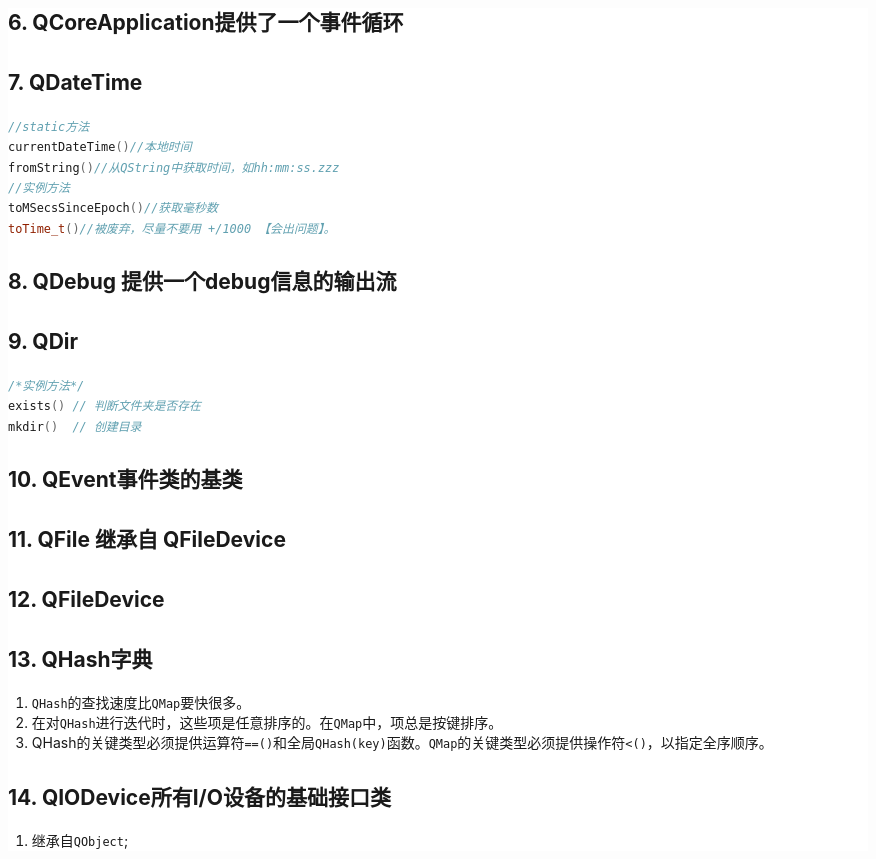 ## 6. QCoreApplication提供了一个事件循环

## 7. QDateTime

```c++
//static方法
currentDateTime()//本地时间
fromString()//从QString中获取时间，如hh:mm:ss.zzz
//实例方法
toMSecsSinceEpoch()//获取毫秒数
toTime_t()//被废弃，尽量不要用 +/1000 【会出问题】。 
```

## 8. QDebug 提供一个debug信息的输出流

## 9. QDir

```c++
/*实例方法*/
exists() // 判断文件夹是否存在
mkdir()  // 创建目录
```

## 10. QEvent事件类的基类

## 11. QFile 继承自 QFileDevice

```c++

```

## 12. QFileDevice

```c++

```

## 13. QHash字典

1. `QHash`的查找速度比`QMap`要快很多。
2. 在对`QHash`进行迭代时，这些项是任意排序的。在`QMap`中，项总是按键排序。
3. QHash的关键类型必须提供运算符`==()`和全局`QHash(key)`函数。`QMap`的关键类型必须提供操作符`<()`，以指定全序顺序。

```c++

```

## 14. QIODevice所有I/O设备的基础接口类

1. 继承自`QObject`;
